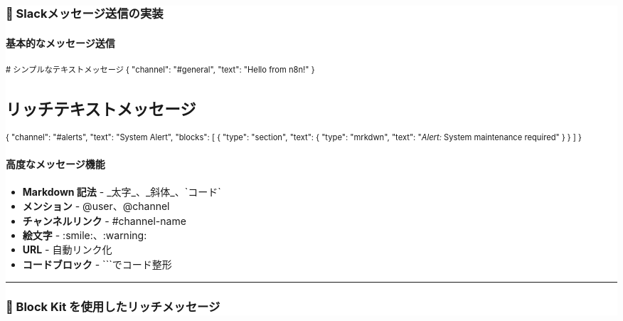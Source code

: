 <div class="card animated">
  <h3>💬 Slackメッセージ送信の実装</h3>
  
  <div class="grid-2">
    <div>
      <h4>基本的なメッセージ送信</h4>
      <div class="code-example" style="font-size: 0.8em;">
# シンプルなテキストメッセージ
{
  "channel": "#general",
  "text": "Hello from n8n!"
}

# リッチテキストメッセージ

{
"channel": "#alerts",
"text": "System Alert",
"blocks": [
{
"type": "section",
"text": {
"type": "mrkdwn",
"text": "*Alert:* System maintenance required"
}
}
]
}

</div>
</div>
<div>
<h4>高度なメッセージ機能</h4>
<ul>
<li><strong>Markdown 記法</strong> - _太字_、_斜体_、`コード`</li>
<li><strong>メンション</strong> - @user、@channel</li>
<li><strong>チャンネルリンク</strong> - #channel-name</li>
<li><strong>絵文字</strong> - :smile:、:warning:</li>
<li><strong>URL</strong> - 自動リンク化</li>
<li><strong>コードブロック</strong> - ```でコード整形</li>
</ul>
</div>

  </div>
</div>

---

<div class="card animated">
  <h3>🎨 Block Kit を使用したリッチメッセージ</h3>
  